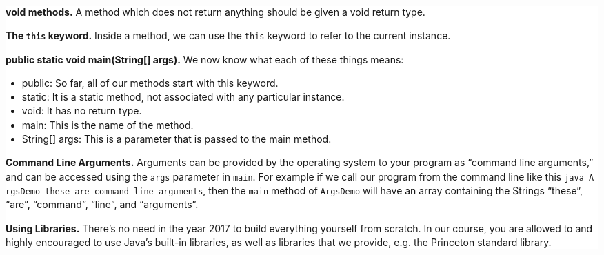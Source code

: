 **void methods.** A method which does not return anything should be given a void return type.

**The `this` keyword.** Inside a method, we can use the `this` keyword to refer to the current instance.

**public static void main(String[] args).** We now know what each of these things means:

- public: So far, all of our methods start with this keyword.
- static: It is a static method, not associated with any particular instance.
- void: It has no return type.
- main: This is the name of the method.
- String[] args: This is a parameter that is passed to the main method.

**Command Line Arguments.** Arguments can be provided by the operating system to your program as “command line arguments,” and can be accessed using the `args` parameter in `main`. For example if we call our program from the command line like this `java ArgsDemo these are command line arguments`, then the `main` method of `ArgsDemo` will have an array containing the Strings “these”, “are”, “command”, “line”, and “arguments”.

**Using Libraries.** There’s no need in the year 2017 to build everything yourself from scratch. In our course, you are allowed to and highly encouraged to use Java’s built-in libraries, as well as libraries that we provide, e.g. the Princeton standard library.
